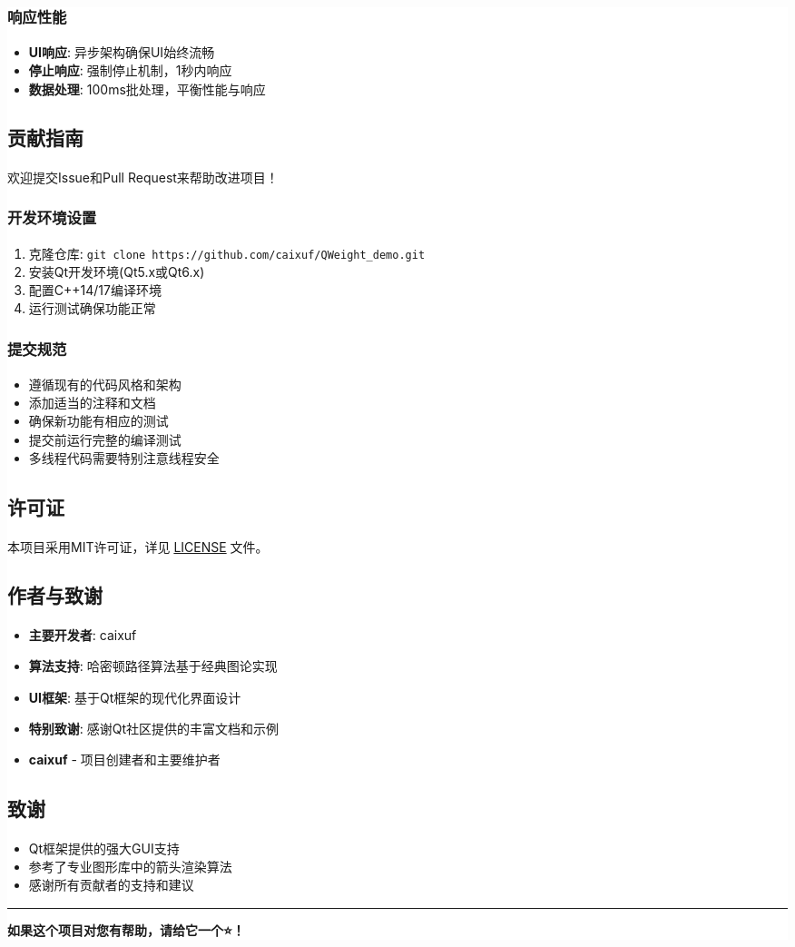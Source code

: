 ### 响应性能

- **UI响应**: 异步架构确保UI始终流畅
- **停止响应**: 强制停止机制，1秒内响应
- **数据处理**: 100ms批处理，平衡性能与响应

## 贡献指南

欢迎提交Issue和Pull Request来帮助改进项目！

### 开发环境设置

1. 克隆仓库: `git clone https://github.com/caixuf/QWeight_demo.git`
2. 安装Qt开发环境(Qt5.x或Qt6.x)
3. 配置C++14/17编译环境
4. 运行测试确保功能正常

### 提交规范

- 遵循现有的代码风格和架构
- 添加适当的注释和文档
- 确保新功能有相应的测试
- 提交前运行完整的编译测试
- 多线程代码需要特别注意线程安全

## 许可证

本项目采用MIT许可证，详见 [LICENSE](LICENSE) 文件。

## 作者与致谢

- **主要开发者**: caixuf
- **算法支持**: 哈密顿路径算法基于经典图论实现
- **UI框架**: 基于Qt框架的现代化界面设计
- **特别致谢**: 感谢Qt社区提供的丰富文档和示例

- **caixuf** - 项目创建者和主要维护者

## 致谢

- Qt框架提供的强大GUI支持
- 参考了专业图形库中的箭头渲染算法
- 感谢所有贡献者的支持和建议

---

**如果这个项目对您有帮助，请给它一个⭐️！**
